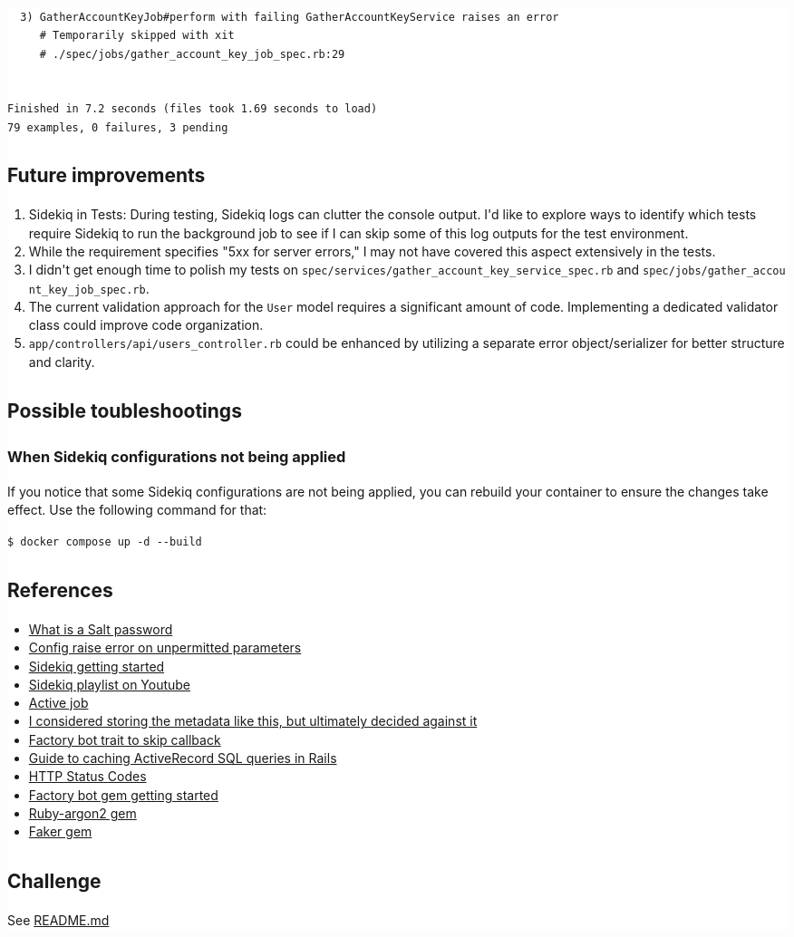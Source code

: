 ```shell
  3) GatherAccountKeyJob#perform with failing GatherAccountKeyService raises an error
     # Temporarily skipped with xit
     # ./spec/jobs/gather_account_key_job_spec.rb:29


Finished in 7.2 seconds (files took 1.69 seconds to load)
79 examples, 0 failures, 3 pending
```

## Future improvements

1. Sidekiq in Tests: During testing, Sidekiq logs can clutter the console output. I'd like to explore ways to identify which tests require Sidekiq to run the background job to see if I can skip some of this log outputs for the test environment.
2. While the requirement specifies "5xx for server errors," I may not have covered this aspect extensively in the tests.
3. I didn't get enough time to polish my tests on `spec/services/gather_account_key_service_spec.rb` and `spec/jobs/gather_account_key_job_spec.rb`.
4. The current validation approach for the `User` model requires a significant amount of code. Implementing a dedicated validator class could improve code organization.
5. `app/controllers/api/users_controller.rb` could be enhanced by utilizing a separate error object/serializer for better structure and clarity.

## Possible toubleshootings

### When Sidekiq configurations not being applied

If you notice that some Sidekiq configurations are not being applied, you can rebuild your container to ensure the changes take effect. Use the following command for that:

`$ docker compose up -d --build`

## References

- [What is a Salt password](https://crypto.stackexchange.com/questions/1776/what-is-a-cryptographic-salt)
- [Config raise error on unpermitted parameters](https://guides.rubyonrails.org/configuring.html#config-action-controller-action-on-unpermitted-parameters)
- [Sidekiq getting started](https://github.com/sidekiq/sidekiq/wiki/Getting-Started)
- [Sidekiq playlist on Youtube](https://www.youtube.com/watch?v=GBEDvF1_8B8&list=PL96HNs9nVaawSvxBnNRhJk-euEkpRfCDg&index=2)
- [Active job](https://github.com/sidekiq/sidekiq/wiki/Active+Job)
- [I considered storing the metadata like this, but ultimately decided against it](https://www.chrisblunt.com/rails-3-storing-model-metadata-attributes-with-activerecordstore/)
- [Factory bot trait to skip callback](https://gist.github.com/jaydorsey/600cee4090ba9994617320b93d63db4b)
- [Guide to caching ActiveRecord SQL queries in Rails](https://pawelurbanek.com/rails-active-record-caching?utm_source=pocket_saves)
- [HTTP Status Codes](https://httpstatuses.io/)
- [Factory bot gem getting started](https://github.com/thoughtbot/factory_bot/blob/main/GETTING_STARTED.md)
- [Ruby-argon2 gem](https://github.com/technion/ruby-argon2)
- [Faker gem](https://github.com/faker-ruby/faker)

## Challenge

See [README.md](./README.md)